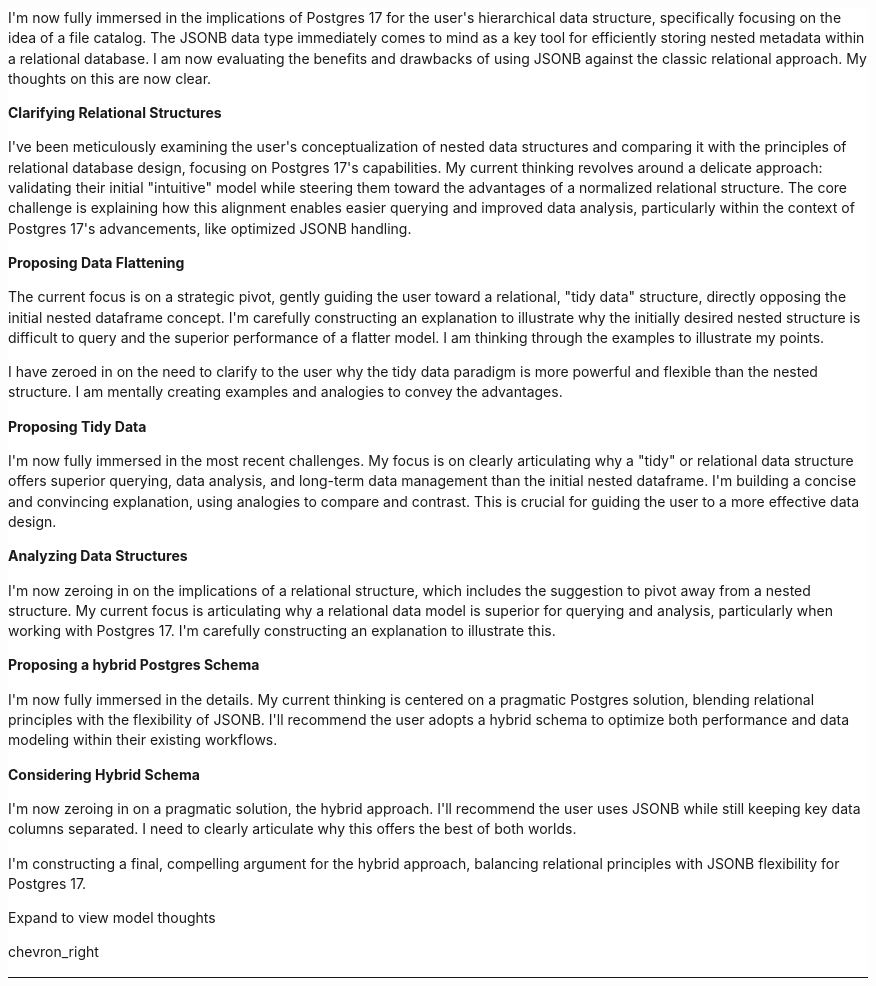 I'm now fully immersed in the implications of Postgres 17 for the user's hierarchical data structure, specifically focusing on the idea of a file catalog. The JSONB data type immediately comes to mind as a key tool for efficiently storing nested metadata within a relational database. I am now evaluating the benefits and drawbacks of using JSONB against the classic relational approach. My thoughts on this are now clear.

**Clarifying Relational Structures**

I've been meticulously examining the user's conceptualization of nested data structures and comparing it with the principles of relational database design, focusing on Postgres 17's capabilities. My current thinking revolves around a delicate approach: validating their initial "intuitive" model while steering them toward the advantages of a normalized relational structure. The core challenge is explaining how this alignment enables easier querying and improved data analysis, particularly within the context of Postgres 17's advancements, like optimized JSONB handling.

**Proposing Data Flattening**

The current focus is on a strategic pivot, gently guiding the user toward a relational, "tidy data" structure, directly opposing the initial nested dataframe concept. I'm carefully constructing an explanation to illustrate why the initially desired nested structure is difficult to query and the superior performance of a flatter model. I am thinking through the examples to illustrate my points.

I have zeroed in on the need to clarify to the user why the tidy data paradigm is more powerful and flexible than the nested structure. I am mentally creating examples and analogies to convey the advantages.

**Proposing Tidy Data**

I'm now fully immersed in the most recent challenges. My focus is on clearly articulating why a "tidy" or relational data structure offers superior querying, data analysis, and long-term data management than the initial nested dataframe. I'm building a concise and convincing explanation, using analogies to compare and contrast. This is crucial for guiding the user to a more effective data design.

**Analyzing Data Structures**

I'm now zeroing in on the implications of a relational structure, which includes the suggestion to pivot away from a nested structure. My current focus is articulating why a relational data model is superior for querying and analysis, particularly when working with Postgres 17. I'm carefully constructing an explanation to illustrate this.

**Proposing a hybrid Postgres Schema**

I'm now fully immersed in the details. My current thinking is centered on a pragmatic Postgres solution, blending relational principles with the flexibility of JSONB. I'll recommend the user adopts a hybrid schema to optimize both performance and data modeling within their existing workflows.

**Considering Hybrid Schema**

I'm now zeroing in on a pragmatic solution, the hybrid approach. I'll recommend the user uses JSONB while still keeping key data columns separated. I need to clearly articulate why this offers the best of both worlds.

I'm constructing a final, compelling argument for the hybrid approach, balancing relational principles with JSONB flexibility for Postgres 17.

 Expand to view model thoughts 

 chevron_right

---